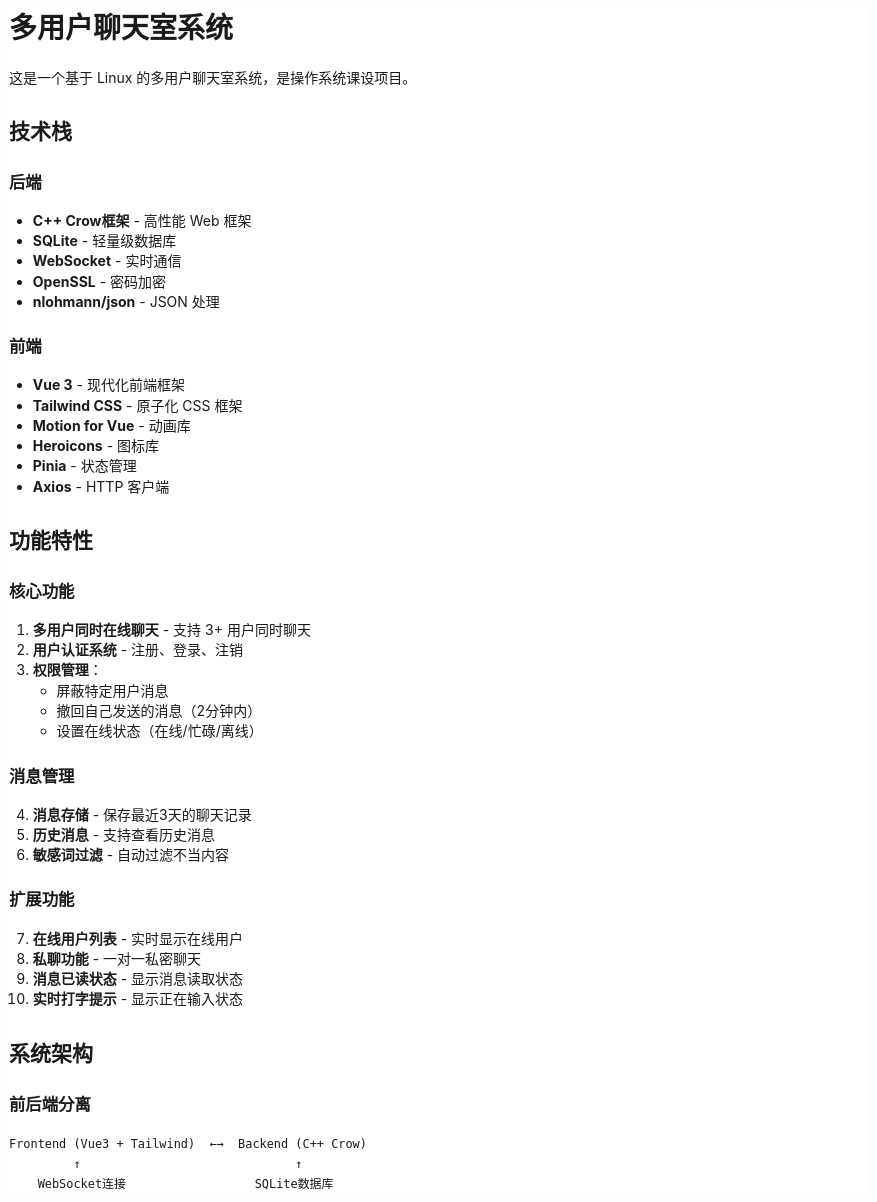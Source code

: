 # 多用户聊天室系统

这是一个基于 Linux 的多用户聊天室系统，是操作系统课设项目。

## 技术栈

### 后端
- **C++ Crow框架** - 高性能 Web 框架
- **SQLite** - 轻量级数据库
- **WebSocket** - 实时通信
- **OpenSSL** - 密码加密
- **nlohmann/json** - JSON 处理

### 前端
- **Vue 3** - 现代化前端框架
- **Tailwind CSS** - 原子化 CSS 框架
- **Motion for Vue** - 动画库
- **Heroicons** - 图标库
- **Pinia** - 状态管理
- **Axios** - HTTP 客户端

## 功能特性

### 核心功能
1. **多用户同时在线聊天** - 支持 3+ 用户同时聊天
2. **用户认证系统** - 注册、登录、注销
3. **权限管理**：
   - 屏蔽特定用户消息
   - 撤回自己发送的消息（2分钟内）
   - 设置在线状态（在线/忙碌/离线）

### 消息管理
4. **消息存储** - 保存最近3天的聊天记录
5. **历史消息** - 支持查看历史消息
6. **敏感词过滤** - 自动过滤不当内容

### 扩展功能
7. **在线用户列表** - 实时显示在线用户
8. **私聊功能** - 一对一私密聊天
9. **消息已读状态** - 显示消息读取状态
10. **实时打字提示** - 显示正在输入状态

## 系统架构

### 前后端分离
```
Frontend (Vue3 + Tailwind)  ←→  Backend (C++ Crow)
         ↑                              ↑
    WebSocket连接                  SQLite数据库
```
